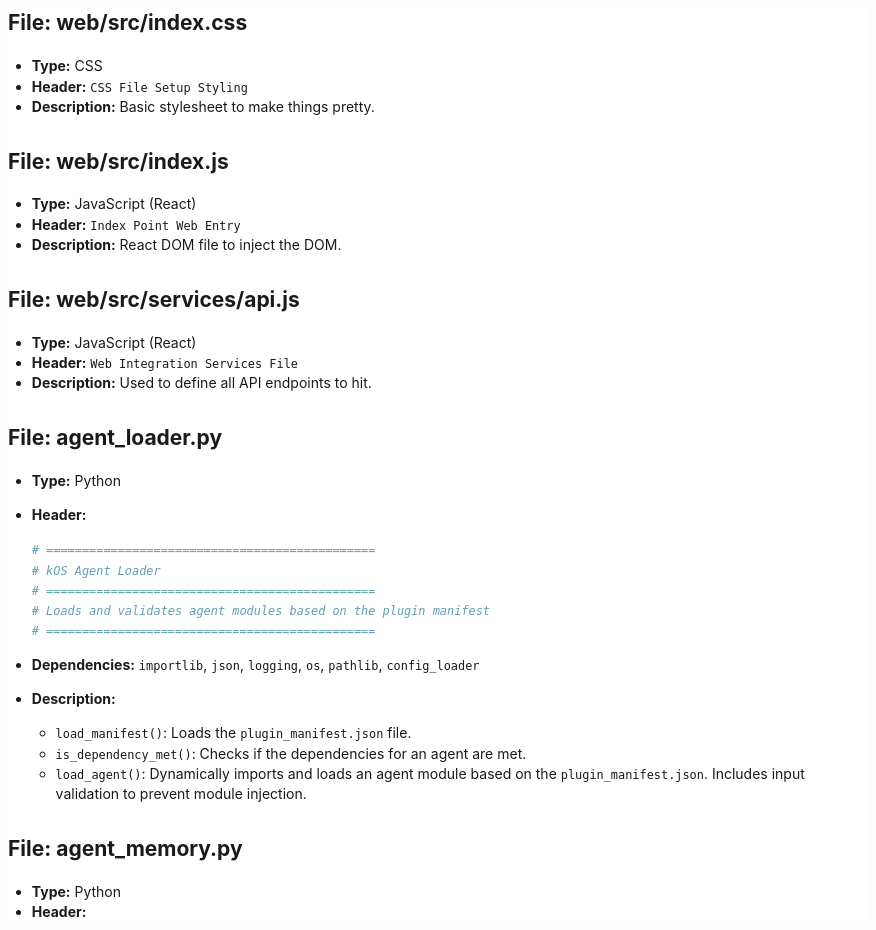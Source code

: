 ## File: web/src/index.css

*   **Type:** CSS
*   **Header:** `CSS File Setup Styling`
*   **Description:**  Basic stylesheet to make things pretty.

## File: web/src/index.js

*   **Type:** JavaScript (React)
*   **Header:** `Index Point Web Entry`
*   **Description:** React DOM file to inject the DOM.

## File: web/src/services/api.js

*   **Type:** JavaScript (React)
*   **Header:** `Web Integration Services File`
*   **Description:**  Used to define all API endpoints to hit.

## File: agent_loader.py

*   **Type:** Python
*   **Header:**

    ```python
    # ==============================================
    # kOS Agent Loader
    # ==============================================
    # Loads and validates agent modules based on the plugin manifest
    # ==============================================
    ```
*   **Dependencies:** `importlib`, `json`, `logging`, `os`, `pathlib`, `config_loader`
*   **Description:**
    *   `load_manifest()`: Loads the `plugin_manifest.json` file.
    *   `is_dependency_met()`: Checks if the dependencies for an agent are met.
    *   `load_agent()`: Dynamically imports and loads an agent module based on the `plugin_manifest.json`.  Includes input validation to prevent module injection.

## File: agent_memory.py

*   **Type:** Python
*   **Header:**
